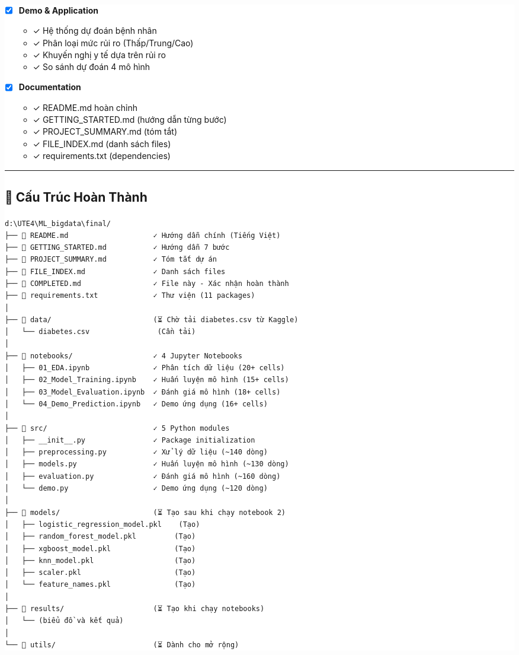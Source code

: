- [x] **Demo & Application**
  - ✓ Hệ thống dự đoán bệnh nhân
  - ✓ Phân loại mức rủi ro (Thấp/Trung/Cao)
  - ✓ Khuyến nghị y tế dựa trên rủi ro
  - ✓ So sánh dự đoán 4 mô hình

- [x] **Documentation**
  - ✓ README.md hoàn chỉnh
  - ✓ GETTING_STARTED.md (hướng dẫn từng bước)
  - ✓ PROJECT_SUMMARY.md (tóm tắt)
  - ✓ FILE_INDEX.md (danh sách files)
  - ✓ requirements.txt (dependencies)

---

## 📁 Cấu Trúc Hoàn Thành

```
d:\UTE4\ML_bigdata\final/
├── 📄 README.md                    ✓ Hướng dẫn chính (Tiếng Việt)
├── 📄 GETTING_STARTED.md           ✓ Hướng dẫn 7 bước
├── 📄 PROJECT_SUMMARY.md           ✓ Tóm tắt dự án
├── 📄 FILE_INDEX.md                ✓ Danh sách files
├── 📄 COMPLETED.md                 ✓ File này - Xác nhận hoàn thành
├── 📄 requirements.txt             ✓ Thư viện (11 packages)
│
├── 📁 data/                        (⏳ Chờ tải diabetes.csv từ Kaggle)
│   └── diabetes.csv                (Cần tải)
│
├── 📁 notebooks/                   ✓ 4 Jupyter Notebooks
│   ├── 01_EDA.ipynb               ✓ Phân tích dữ liệu (20+ cells)
│   ├── 02_Model_Training.ipynb    ✓ Huấn luyện mô hình (15+ cells)
│   ├── 03_Model_Evaluation.ipynb  ✓ Đánh giá mô hình (18+ cells)
│   └── 04_Demo_Prediction.ipynb   ✓ Demo ứng dụng (16+ cells)
│
├── 📁 src/                         ✓ 5 Python modules
│   ├── __init__.py                ✓ Package initialization
│   ├── preprocessing.py           ✓ Xử lý dữ liệu (~140 dòng)
│   ├── models.py                  ✓ Huấn luyện mô hình (~130 dòng)
│   ├── evaluation.py              ✓ Đánh giá mô hình (~160 dòng)
│   └── demo.py                    ✓ Demo ứng dụng (~120 dòng)
│
├── 📁 models/                      (⏳ Tạo sau khi chạy notebook 2)
│   ├── logistic_regression_model.pkl    (Tạo)
│   ├── random_forest_model.pkl         (Tạo)
│   ├── xgboost_model.pkl               (Tạo)
│   ├── knn_model.pkl                   (Tạo)
│   ├── scaler.pkl                      (Tạo)
│   └── feature_names.pkl               (Tạo)
│
├── 📁 results/                     (⏳ Tạo khi chạy notebooks)
│   └── (biểu đồ và kết quả)
│
└── 📁 utils/                       (⏳ Dành cho mở rộng)
```
